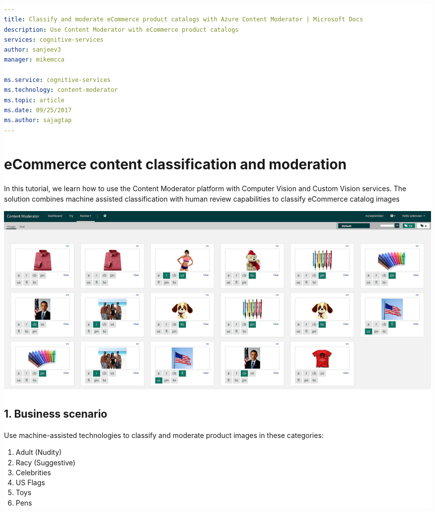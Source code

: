 ```yaml
---
title: Classify and moderate eCommerce product catalogs with Azure Content Moderator | Microsoft Docs
description: Use Content Moderator with eCommerce product catalogs
services: cognitive-services
author: sanjeev3
manager: mikemcca

ms.service: cognitive-services
ms.technology: content-moderator
ms.topic: article
ms.date: 09/25/2017
ms.author: sajagtap
---
```


# eCommerce content classification and moderation

In this tutorial, we learn how to use the Content Moderator platform with Computer Vision and Custom Vision services. The solution combines machine assisted classification with human review capabilities to classify eCommerce catalog images

![Classified product images](images/tutorial-ecommerce-content-moderator.PNG)

## 1. Business scenario

Use machine-assisted technologies to classify and moderate product images in these categories:

1. Adult (Nudity)
2. Racy (Suggestive)
3. Celebrities
4. US Flags
5. Toys
6. Pens
